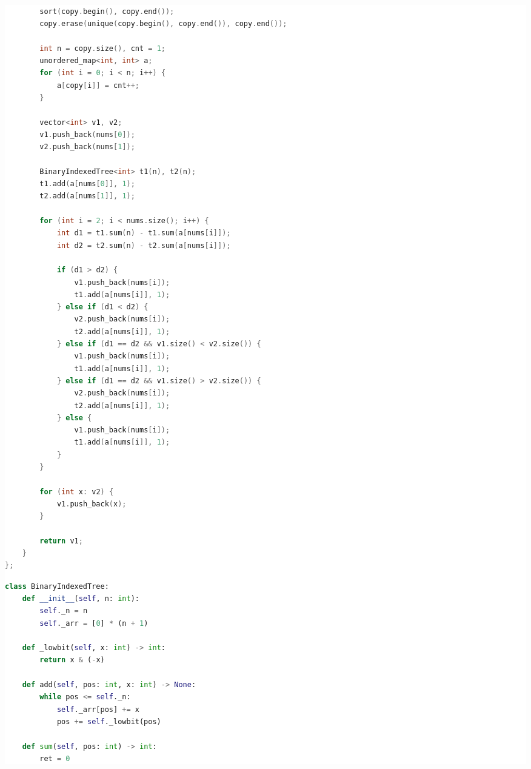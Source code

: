 ```cpp
        sort(copy.begin(), copy.end());
        copy.erase(unique(copy.begin(), copy.end()), copy.end());

        int n = copy.size(), cnt = 1;
        unordered_map<int, int> a;
        for (int i = 0; i < n; i++) {
            a[copy[i]] = cnt++;
        }

        vector<int> v1, v2;
        v1.push_back(nums[0]);
        v2.push_back(nums[1]);

        BinaryIndexedTree<int> t1(n), t2(n);
        t1.add(a[nums[0]], 1);
        t2.add(a[nums[1]], 1);

        for (int i = 2; i < nums.size(); i++) {
            int d1 = t1.sum(n) - t1.sum(a[nums[i]]);
            int d2 = t2.sum(n) - t2.sum(a[nums[i]]);

            if (d1 > d2) {
                v1.push_back(nums[i]);
                t1.add(a[nums[i]], 1);                
            } else if (d1 < d2) {
                v2.push_back(nums[i]);
                t2.add(a[nums[i]], 1);
            } else if (d1 == d2 && v1.size() < v2.size()) {
                v1.push_back(nums[i]);
                t1.add(a[nums[i]], 1);
            } else if (d1 == d2 && v1.size() > v2.size()) {
                v2.push_back(nums[i]);
                t2.add(a[nums[i]], 1);
            } else {
                v1.push_back(nums[i]);
                t1.add(a[nums[i]], 1);
            }
        }

        for (int x: v2) {
            v1.push_back(x);
        }

        return v1;
    }
};
```

```python
class BinaryIndexedTree:
    def __init__(self, n: int):
        self._n = n
        self._arr = [0] * (n + 1)

    def _lowbit(self, x: int) -> int:
        return x & (-x)

    def add(self, pos: int, x: int) -> None:
        while pos <= self._n:
            self._arr[pos] += x
            pos += self._lowbit(pos)

    def sum(self, pos: int) -> int:
        ret = 0
```

[^hashtable-path]: "D:\software\Jetbrains\CLion\bin\mingw\lib\gcc\x86_64-w64-mingw32\13.1.0\include\c++\bits\hashtable.h"
[^property-tree-center]: [树的重心的性质 | OI Wiki - (oi-wiki.org)](https://oi-wiki.org/graph/tree-centroid/#性质)
[^diameter-property-1]: [树的直径 | Dangerise - (www.luogu.com.cn)](https://www.luogu.com.cn/article/zbu09jkr)
[^diameter-property-2]: [树的直径，树的中心性质整理 | dbxxx - (www.cnblogs.com)](https://www.cnblogs.com/crab-in-the-northeast/p/diameter-and-center-on-tree.html)
[^oiwiki-diameter]: [树的直径 | OI Wiki - (oi-wiki.org)](https://oi-wiki.org/graph/tree-diameter/)